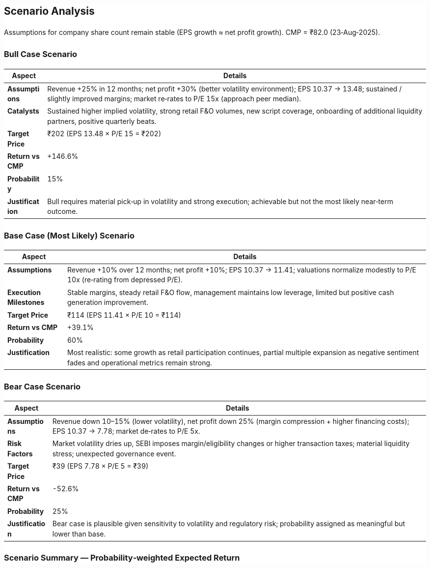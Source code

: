 
## Scenario Analysis

Assumptions for company share count remain stable (EPS growth ≈ net profit growth). CMP = ₹82.0 (23‑Aug‑2025).

### Bull Case Scenario

| Aspect | Details
|--------|---------|
| **Assumptions** | Revenue +25% in 12 months; net profit +30% (better volatility environment); EPS 10.37 → 13.48; sustained / slightly improved margins; market re‑rates to P/E 15x (approach peer median).
| **Catalysts** | Sustained higher implied volatility, strong retail F&O volumes, new script coverage, onboarding of additional liquidity partners, positive quarterly beats.
| **Target Price** | ₹202 (EPS 13.48 × P/E 15 = ₹202)
| **Return vs CMP** | +146.6%
| **Probability** | 15%
| **Justification** | Bull requires material pick‑up in volatility and strong execution; achievable but not the most likely near‑term outcome.

### Base Case (Most Likely) Scenario

| Aspect | Details
|--------|---------|
| **Assumptions** | Revenue +10% over 12 months; net profit +10%; EPS 10.37 → 11.41; valuations normalize modestly to P/E 10x (re‑rating from depressed P/E).
| **Execution Milestones** | Stable margins, steady retail F&O flow, management maintains low leverage, limited but positive cash generation improvement.
| **Target Price** | ₹114 (EPS 11.41 × P/E 10 = ₹114)
| **Return vs CMP** | +39.1%
| **Probability** | 60%
| **Justification** | Most realistic: some growth as retail participation continues, partial multiple expansion as negative sentiment fades and operational metrics remain strong.

### Bear Case Scenario

| Aspect | Details
|--------|---------|
| **Assumptions** | Revenue down 10–15% (lower volatility), net profit down 25% (margin compression + higher financing costs); EPS 10.37 → 7.78; market de‑rates to P/E 5x.
| **Risk Factors** | Market volatility dries up, SEBI imposes margin/eligibility changes or higher transaction taxes; material liquidity stress; unexpected governance event.
| **Target Price** | ₹39 (EPS 7.78 × P/E 5 = ₹39)
| **Return vs CMP** | -52.6%
| **Probability** | 25%
| **Justification** | Bear case is plausible given sensitivity to volatility and regulatory risk; probability assigned as meaningful but lower than base.

### Scenario Summary — Probability‑weighted Expected Return
